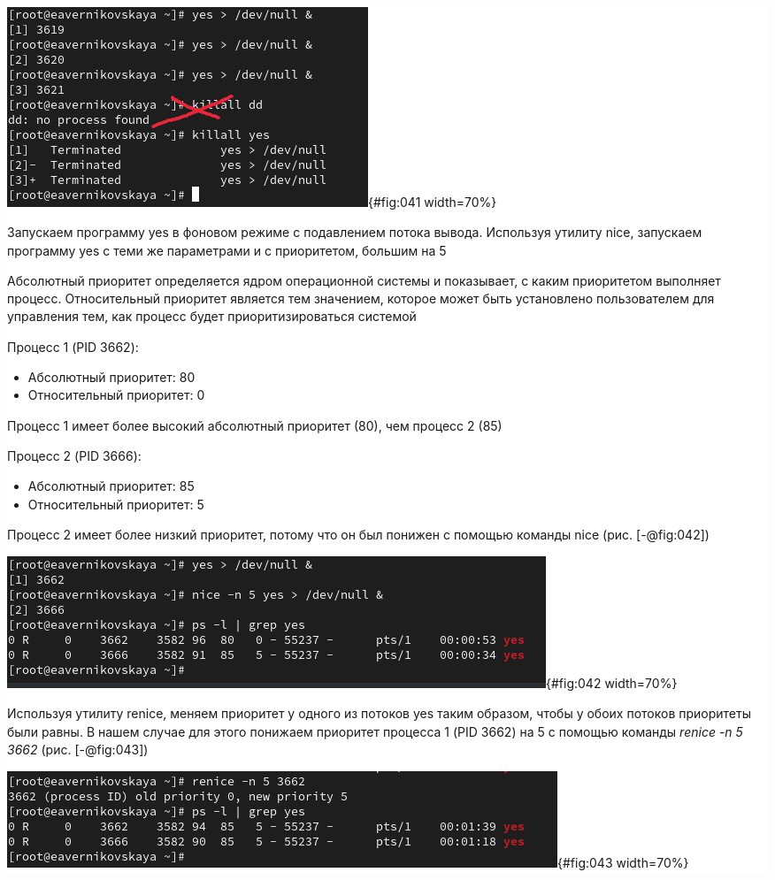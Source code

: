 ![Запуск нескольких команд yes и их одновременное завершение](image/лаба6_41.jpg){#fig:041 width=70%}

Запускаем программу yes в фоновом режиме с подавлением потока вывода. Используя
утилиту nice, запускаем программу yes с теми же параметрами и с приоритетом, большим на 5

Абсолютный приоритет определяется ядром операционной системы и показывает, с каким приоритетом выполняет процесс. Относительный приоритет является тем значением, которое может быть установленo пользователем для управления тем, как процесс будет приоритизироваться системой

Процесс 1 (PID 3662):

- Абсолютный приоритет: 80 
- Относительный приоритет: 0

Процесс 1 имеет более высокий абсолютный приоритет (80), чем процесс 2 (85)

Процесс 2 (PID 3666):

- Абсолютный приоритет: 85 
- Относительный приоритет: 5

Процесс 2 имеет более низкий приоритет, потому что он был понижен с помощью команды nice (рис. [-@fig:042])

![Запуск программы yes в фоновом режиме с подавлением потока вывода. Запуск программы yes с теми же параметрами и с приоритетом, большим на 5. Сравнение абсолютных и относительных приоритетов](image/лаба6_42.png){#fig:042 width=70%}

Используя утилиту renice, меняем приоритет у одного из потоков yes таким образом, чтобы у обоих потоков приоритеты были равны. В нашем случае для этого понижаем приоритет процесса 1 (PID 3662) на 5 с помощью команды *renice -n 5 3662* (рис. [-@fig:043])

![Изменение приоритета](image/лаба6_43.png){#fig:043 width=70%}
